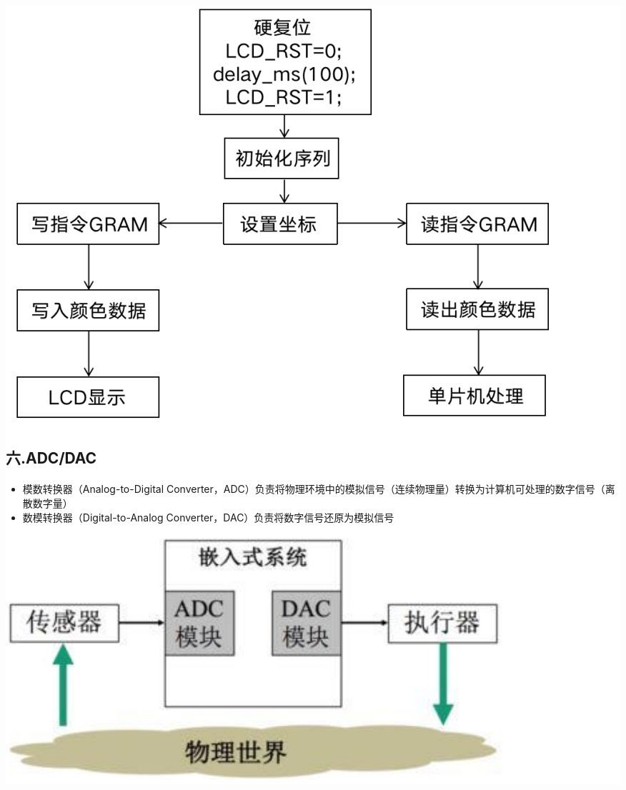 ![流程](嵌入式程序设计ch5-嵌入式输入-输出设备接口/image-20230319112725054.png)

## 六.ADC/DAC

- 模数转换器（Analog-to-Digital Converter，ADC）负责将物理环境中的模拟信号（连续物理量）转换为计算机可处理的数字信号（离散数字量）
- 数模转换器（Digital-to-Analog Converter，DAC）负责将数字信号还原为模拟信号

![效果图](嵌入式程序设计ch5-嵌入式输入-输出设备接口/image-20230319112820409.png)
